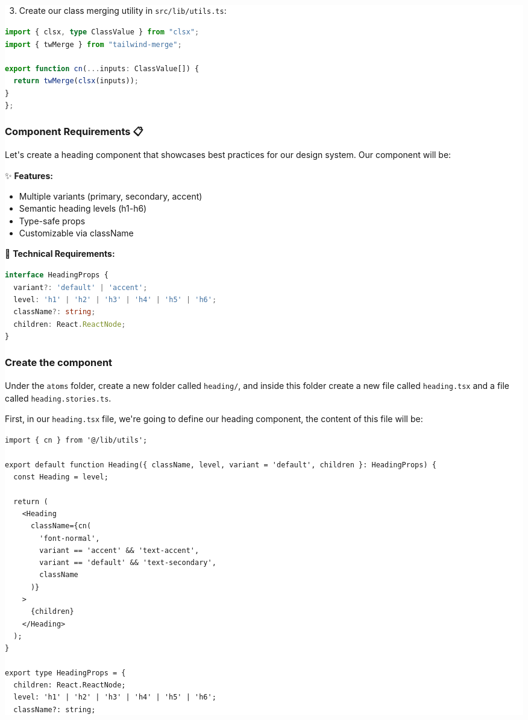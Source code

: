 3. Create our class merging utility in `src/lib/utils.ts`:

```ts
import { clsx, type ClassValue } from "clsx";
import { twMerge } from "tailwind-merge";

export function cn(...inputs: ClassValue[]) {
  return twMerge(clsx(inputs));
}
};
```

### Component Requirements 📋

Let's create a heading component that showcases best practices for our design system.
Our component will be:

✨ **Features:**

- Multiple variants (primary, secondary, accent)
- Semantic heading levels (h1-h6)
- Type-safe props
- Customizable via className

🎯 **Technical Requirements:**

```typescript
interface HeadingProps {
  variant?: 'default' | 'accent';
  level: 'h1' | 'h2' | 'h3' | 'h4' | 'h5' | 'h6';
  className?: string;
  children: React.ReactNode;
}
```

### Create the component

Under the `atoms` folder, create a new folder called `heading/`, and inside this
folder create a new file called `heading.tsx` and a file called `heading.stories.ts`.

First, in our `heading.tsx` file, we're going to define our heading component,
the content of this file will be:

```tsx
import { cn } from '@/lib/utils';

export default function Heading({ className, level, variant = 'default', children }: HeadingProps) {
  const Heading = level;

  return (
    <Heading
      className={cn(
        'font-normal',
        variant == 'accent' && 'text-accent',
        variant == 'default' && 'text-secondary',
        className
      )}
    >
      {children}
    </Heading>
  );
}

export type HeadingProps = {
  children: React.ReactNode;
  level: 'h1' | 'h2' | 'h3' | 'h4' | 'h5' | 'h6';
  className?: string;
```
